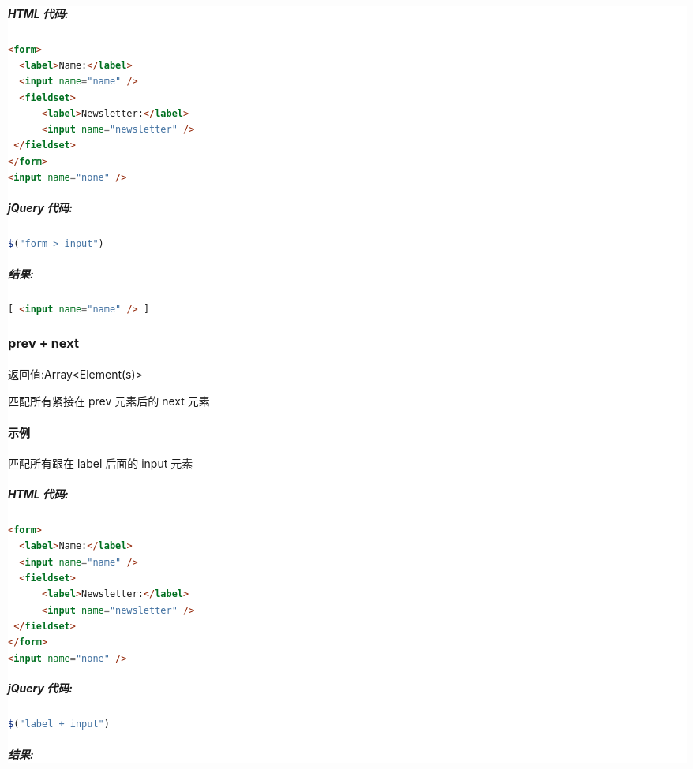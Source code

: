 ##### HTML 代码:

```html
<form>
  <label>Name:</label>
  <input name="name" />
  <fieldset>
      <label>Newsletter:</label>
      <input name="newsletter" />
 </fieldset>
</form>
<input name="none" />
```

##### jQuery 代码:

```js
$("form > input")
```

##### 结果:

```html
[ <input name="name" /> ]
```

### prev + next

返回值:Array<Element(s)>

匹配所有紧接在 prev 元素后的 next 元素

#### 示例

匹配所有跟在 label 后面的 input 元素

##### HTML 代码:

```html
<form>
  <label>Name:</label>
  <input name="name" />
  <fieldset>
      <label>Newsletter:</label>
      <input name="newsletter" />
 </fieldset>
</form>
<input name="none" />
```

##### jQuery 代码:

```js
$("label + input")
```

##### 结果:
